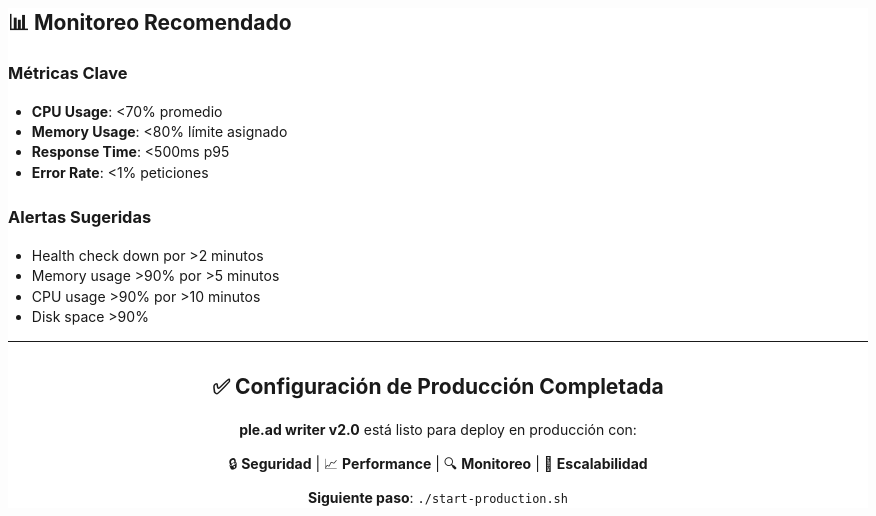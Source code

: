 ## 📊 Monitoreo Recomendado

### **Métricas Clave**
- **CPU Usage**: <70% promedio
- **Memory Usage**: <80% límite asignado
- **Response Time**: <500ms p95
- **Error Rate**: <1% peticiones

### **Alertas Sugeridas**
- Health check down por >2 minutos
- Memory usage >90% por >5 minutos
- CPU usage >90% por >10 minutos
- Disk space >90%

---

<div align="center">

## ✅ Configuración de Producción Completada

**ple.ad writer v2.0** está listo para deploy en producción con:

🔒 **Seguridad** | 📈 **Performance** | 🔍 **Monitoreo** | 🚀 **Escalabilidad**

**Siguiente paso**: `./start-production.sh`

</div> 
